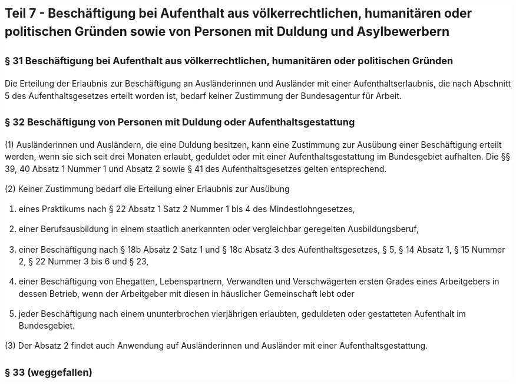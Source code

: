 
## Teil 7 - Beschäftigung bei Aufenthalt aus völkerrechtlichen, humanitären oder politischen Gründen sowie von Personen mit Duldung und Asylbewerbern


### § 31 Beschäftigung bei Aufenthalt aus völkerrechtlichen, humanitären oder politischen Gründen

Die Erteilung der Erlaubnis zur Beschäftigung an Ausländerinnen und
Ausländer mit einer Aufenthaltserlaubnis, die nach Abschnitt 5 des
Aufenthaltsgesetzes erteilt worden ist, bedarf keiner Zustimmung der
Bundesagentur für Arbeit.


### § 32 Beschäftigung von Personen mit Duldung oder Aufenthaltsgestattung

(1) Ausländerinnen und Ausländern, die eine Duldung besitzen, kann
eine Zustimmung zur Ausübung einer Beschäftigung erteilt werden, wenn
sie sich seit drei Monaten erlaubt, geduldet oder mit einer
Aufenthaltsgestattung im Bundesgebiet aufhalten. Die §§ 39, 40 Absatz
1 Nummer 1 und Absatz 2 sowie § 41 des Aufenthaltsgesetzes gelten
entsprechend.

(2) Keiner Zustimmung bedarf die Erteilung einer Erlaubnis zur
Ausübung

1.  eines Praktikums nach § 22 Absatz 1 Satz 2 Nummer 1 bis 4 des
    Mindestlohngesetzes,


2.  einer Berufsausbildung in einem staatlich anerkannten oder
    vergleichbar geregelten Ausbildungsberuf,


3.  einer Beschäftigung nach § 18b Absatz 2 Satz 1 und § 18c Absatz 3 des
    Aufenthaltsgesetzes, § 5, § 14 Absatz 1, § 15 Nummer 2, § 22 Nummer 3
    bis 6 und § 23,


4.  einer Beschäftigung von Ehegatten, Lebenspartnern, Verwandten und
    Verschwägerten ersten Grades eines Arbeitgebers in dessen Betrieb,
    wenn der Arbeitgeber mit diesen in häuslicher Gemeinschaft lebt oder


5.  jeder Beschäftigung nach einem ununterbrochen vierjährigen erlaubten,
    geduldeten oder gestatteten Aufenthalt im Bundesgebiet.




(3) Der Absatz 2 findet auch Anwendung auf Ausländerinnen und
Ausländer mit einer Aufenthaltsgestattung.


### § 33 (weggefallen)

